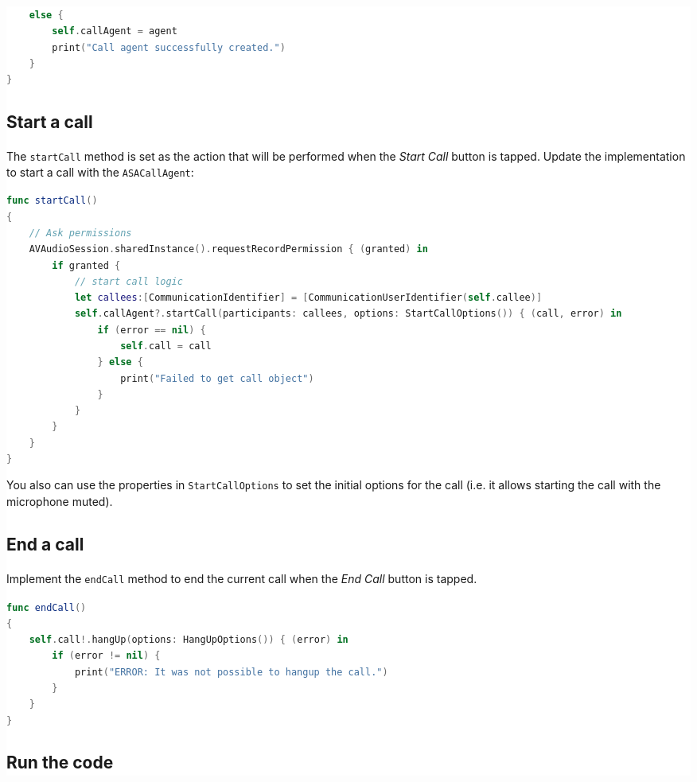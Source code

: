 ```swift
    else {
        self.callAgent = agent
        print("Call agent successfully created.")
    }
}
```



## Start a call

The `startCall` method is set as the action that will be performed when the *Start Call* button is tapped. Update the implementation to start a call with the `ASACallAgent`:

```swift
func startCall()
{
    // Ask permissions
    AVAudioSession.sharedInstance().requestRecordPermission { (granted) in
        if granted {
            // start call logic
            let callees:[CommunicationIdentifier] = [CommunicationUserIdentifier(self.callee)]
            self.callAgent?.startCall(participants: callees, options: StartCallOptions()) { (call, error) in
                if (error == nil) {
                    self.call = call
                } else {
                    print("Failed to get call object")
                }
            }
        }
    }
}
```

You also can use the properties in `StartCallOptions` to set the initial options for the call (i.e. it allows starting the call with the microphone muted).

## End a call

Implement the `endCall` method to end the current call when the *End Call* button is tapped.

```swift
func endCall()
{    
    self.call!.hangUp(options: HangUpOptions()) { (error) in
        if (error != nil) {
            print("ERROR: It was not possible to hangup the call.")
        }
    }
}
```

## Run the code
